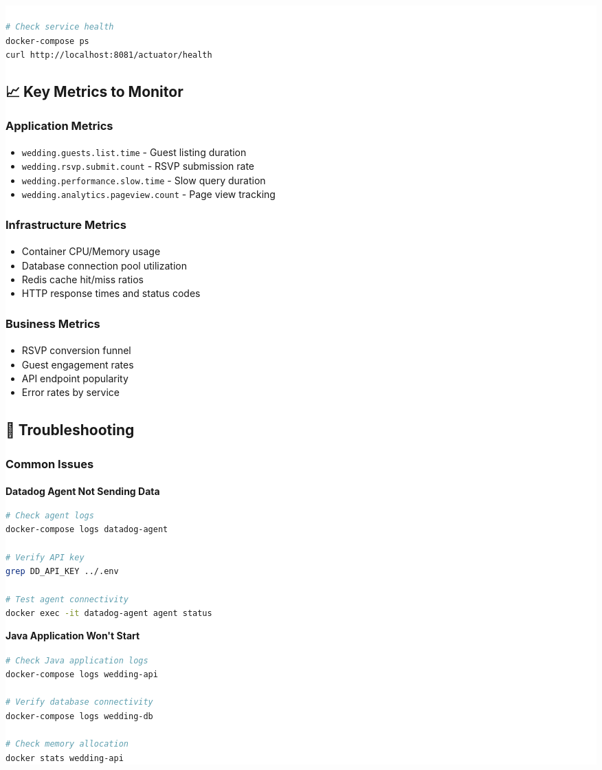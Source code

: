 ```bash

# Check service health
docker-compose ps
curl http://localhost:8081/actuator/health
```

## 📈 Key Metrics to Monitor

### **Application Metrics**
- `wedding.guests.list.time` - Guest listing duration
- `wedding.rsvp.submit.count` - RSVP submission rate
- `wedding.performance.slow.time` - Slow query duration
- `wedding.analytics.pageview.count` - Page view tracking

### **Infrastructure Metrics**
- Container CPU/Memory usage
- Database connection pool utilization
- Redis cache hit/miss ratios
- HTTP response times and status codes

### **Business Metrics**
- RSVP conversion funnel
- Guest engagement rates
- API endpoint popularity
- Error rates by service

## 🔧 Troubleshooting

### **Common Issues**

**Datadog Agent Not Sending Data**
```bash
# Check agent logs
docker-compose logs datadog-agent

# Verify API key
grep DD_API_KEY ../.env

# Test agent connectivity
docker exec -it datadog-agent agent status
```

**Java Application Won't Start**
```bash
# Check Java application logs
docker-compose logs wedding-api

# Verify database connectivity
docker-compose logs wedding-db

# Check memory allocation
docker stats wedding-api
```
